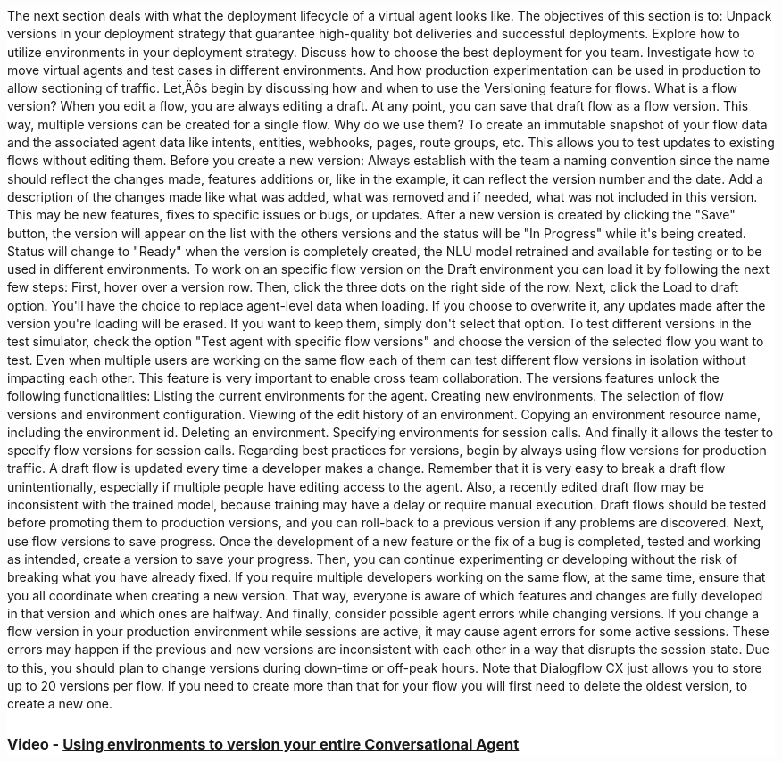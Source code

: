 The next section deals with what the deployment lifecycle of a virtual agent looks like. The objectives of this section is to: Unpack versions in your deployment strategy that guarantee high-quality bot deliveries and successful deployments. Explore how to utilize environments in your deployment strategy. Discuss how to choose the best deployment for you team. Investigate how to move virtual agents and test cases in different environments. And how production experimentation can be used in production to allow sectioning of traffic. Let‚Äôs begin by discussing how and when to use the Versioning feature for flows. What is a flow version? When you edit a flow, you are always editing a draft. At any point, you can save that draft flow as a flow version. This way, multiple versions can be created for a single flow. Why do we use them? To create an immutable snapshot of your flow data and the associated agent data like intents, entities, webhooks, pages, route groups, etc. This allows you to test updates to existing flows without editing them. Before you create a new version: Always establish with the team a naming convention since the name should reflect the changes made, features additions or, like in the example, it can reflect the version number and the date. Add a description of the changes made like what was added, what was removed and if needed, what was not included in this version. This may be new features, fixes to specific issues or bugs, or updates. After a new version is created by clicking the "Save" button, the version will appear on the list with the others versions and the status will be "In Progress" while it's being created. Status will change to "Ready" when the version is completely created, the NLU model retrained and available for testing or to be used in different environments. To work on an specific flow version on the Draft environment you can load it by following the next few steps: First, hover over a version row. Then, click the three dots on the right side of the row. Next, click the Load to draft option. You'll have the choice to replace agent-level data when loading. If you choose to overwrite it, any updates made after the version you're loading will be erased. If you want to keep them, simply don't select that option. To test different versions in the test simulator, check the option "Test agent with specific flow versions" and choose the version of the selected flow you want to test. Even when multiple users are working on the same flow each of them can test different flow versions in isolation without impacting each other. This feature is very important to enable cross team collaboration. The versions features unlock the following functionalities: Listing the current environments for the agent. Creating new environments. The selection of flow versions and environment configuration. Viewing of the edit history of an environment. Copying an environment resource name, including the environment id. Deleting an environment. Specifying environments for session calls. And finally it allows the tester to specify flow versions for session calls. Regarding best practices for versions, begin by always using flow versions for production traffic. A draft flow is updated every time a developer makes a change. Remember that it is very easy to break a draft flow unintentionally, especially if multiple people have editing access to the agent. Also, a recently edited draft flow may be inconsistent with the trained model, because training may have a delay or require manual execution. Draft flows should be tested before promoting them to production versions, and you can roll-back to a previous version if any problems are discovered. Next, use flow versions to save progress. Once the development of a new feature or the fix of a bug is completed, tested and working as intended, create a version to save your progress. Then, you can continue experimenting or developing without the risk of breaking what you have already fixed. If you require multiple developers working on the same flow, at the same time, ensure that you all coordinate when creating a new version. That way, everyone is aware of which features and changes are fully developed in that version and which ones are halfway. And finally, consider possible agent errors while changing versions. If you change a flow version in your production environment while sessions are active, it may cause agent errors for some active sessions. These errors may happen if the previous and new versions are inconsistent with each other in a way that disrupts the session state. Due to this, you should plan to change versions during down-time or off-peak hours. Note that Dialogflow CX just allows you to store up to 20 versions per flow. If you need to create more than that for your flow you will first need to delete the oldest version, to create a new one.

### Video - [Using environments to version your entire Conversational Agent](https://www.cloudskillsboost.google/course_templates/1105/video/492185)
